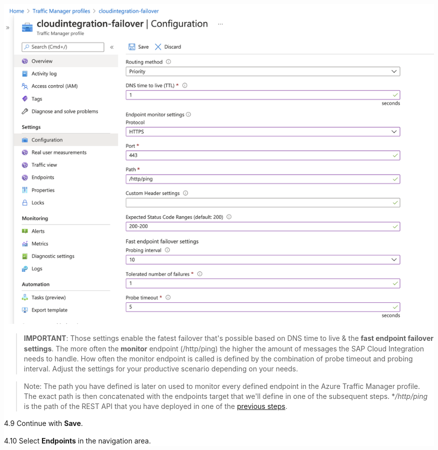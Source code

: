 ![Traffic Manager profile configuration settings](./images/72.png)

> **IMPORTANT**: Those settings enable the fatest failover that's possible based on DNS time to live & the **fast endpoint failover settings**. The more often the **monitor** endpoint (/http/ping) the higher the amount of messages the SAP Cloud Integration needs to handle. How often the monitor endpoint is called is defined by the combination of probe timeout and probing interval. Adjust the settings for your productive scenario depending on your needs. 

> Note: The path you have defined is later on used to monitor every defined endpoint in the Azure Traffic Manager profile. The exact path is then concatenated with the endpoints target that we'll define in one of the subsequent steps. **/http/ping* is the path of the REST API that you have deployed in one of the [previous steps](#endpoint).

4.9 Continue with **Save**.

4.10 Select **Endpoints** in the navigation area. 
